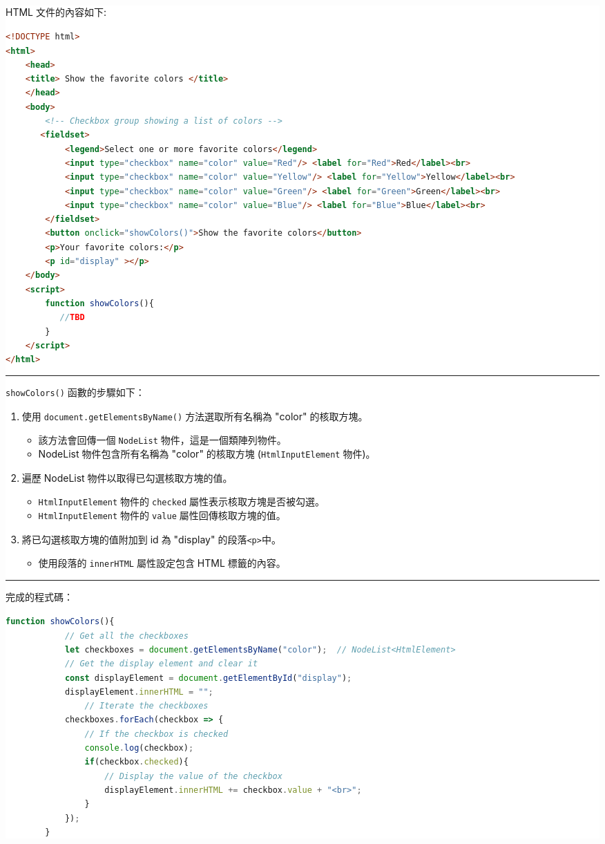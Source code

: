 
HTML 文件的內容如下:
```html
<!DOCTYPE html>
<html>
    <head>
    <title> Show the favorite colors </title>
    </head>
    <body>
        <!-- Checkbox group showing a list of colors -->
       <fieldset>
            <legend>Select one or more favorite colors</legend>
            <input type="checkbox" name="color" value="Red"/> <label for="Red">Red</label><br>
            <input type="checkbox" name="color" value="Yellow"/> <label for="Yellow">Yellow</label><br>
            <input type="checkbox" name="color" value="Green"/> <label for="Green">Green</label><br>
            <input type="checkbox" name="color" value="Blue"/> <label for="Blue">Blue</label><br>
        </fieldset>
        <button onclick="showColors()">Show the favorite colors</button>
        <p>Your favorite colors:</p>
        <p id="display" ></p>
    </body>
    <script>
        function showColors(){
           //TBD
        }
    </script> 
</html>
```


---

`showColors()` 函數的步驟如下：

1. 使用 `document.getElementsByName()` 方法選取所有名稱為 "color" 的核取方塊。
   - 該方法會回傳一個 `NodeList` 物件，這是一個類陣列物件。
   - NodeList 物件包含所有名稱為 "color" 的核取方塊 (`HtmlInputElement` 物件)。

2. 遍歷 NodeList 物件以取得已勾選核取方塊的值。
   - `HtmlInputElement` 物件的 `checked` 屬性表示核取方塊是否被勾選。
   - `HtmlInputElement` 物件的 `value` 屬性回傳核取方塊的值。

3. 將已勾選核取方塊的值附加到 id 為 "display" 的段落`<p>`中。
   - 使用段落的 `innerHTML` 屬性設定包含 HTML 標籤的內容。

---

完成的程式碼： 

```javascript
function showColors(){
            // Get all the checkboxes
            let checkboxes = document.getElementsByName("color");  // NodeList<HtmlElement>
            // Get the display element and clear it
            const displayElement = document.getElementById("display");
            displayElement.innerHTML = "";
                // Iterate the checkboxes
            checkboxes.forEach(checkbox => {
                // If the checkbox is checked
                console.log(checkbox);
                if(checkbox.checked){
                    // Display the value of the checkbox
                    displayElement.innerHTML += checkbox.value + "<br>";
                }
            });
        }
```